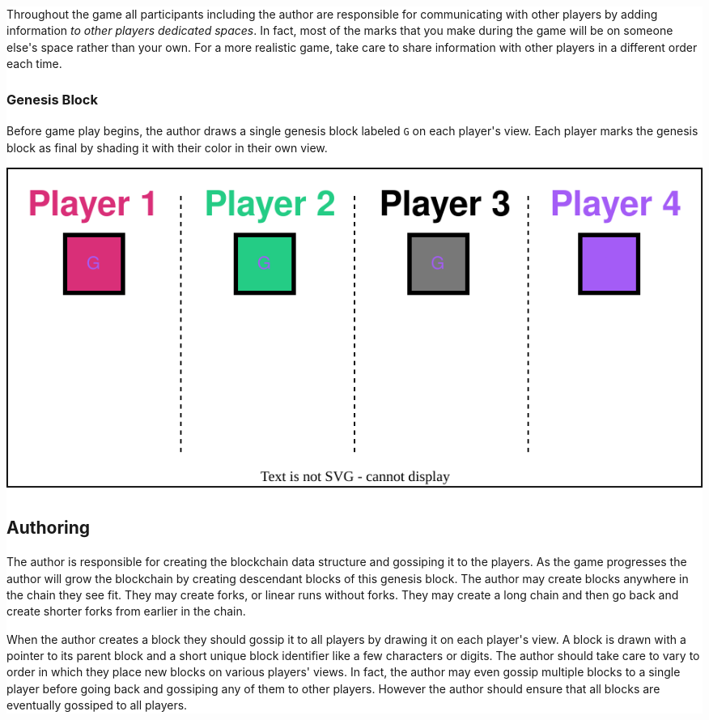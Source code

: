 Throughout the game all participants including the author are responsible for communicating with other players by adding information _to other players dedicated spaces_.
In fact, most of the marks that you make during the game will be on someone else's space rather than your own.
For a more realistic game, take care to share information with other players in a different order each time.

### Genesis Block

Before game play begins, the author draws a single genesis block labeled `G` on each player's view.
Each player marks the genesis block as final by shading it with their color in their own view.

<center>
<img src="./img/genesis.svg" />
</center>

## Authoring

The author is responsible for creating the blockchain data structure and gossiping it to the players.
As the game progresses the author will grow the blockchain by creating descendant blocks of this genesis block.
The author may create blocks anywhere in the chain they see fit.
They may create forks, or linear runs without forks.
They may create a long chain and then go back and create shorter forks from earlier in the chain.

When the author creates a block they should gossip it to all players by drawing it on each player's view.
A block is drawn with a pointer to its parent block and a short unique block identifier like a few characters or digits.
The author should take care to vary to order in which they place new blocks on various players' views.
In fact, the author may even gossip multiple blocks to a single player before going back and gossiping any of them to other players.
However the author should ensure that all blocks are eventually gossiped to all players.
